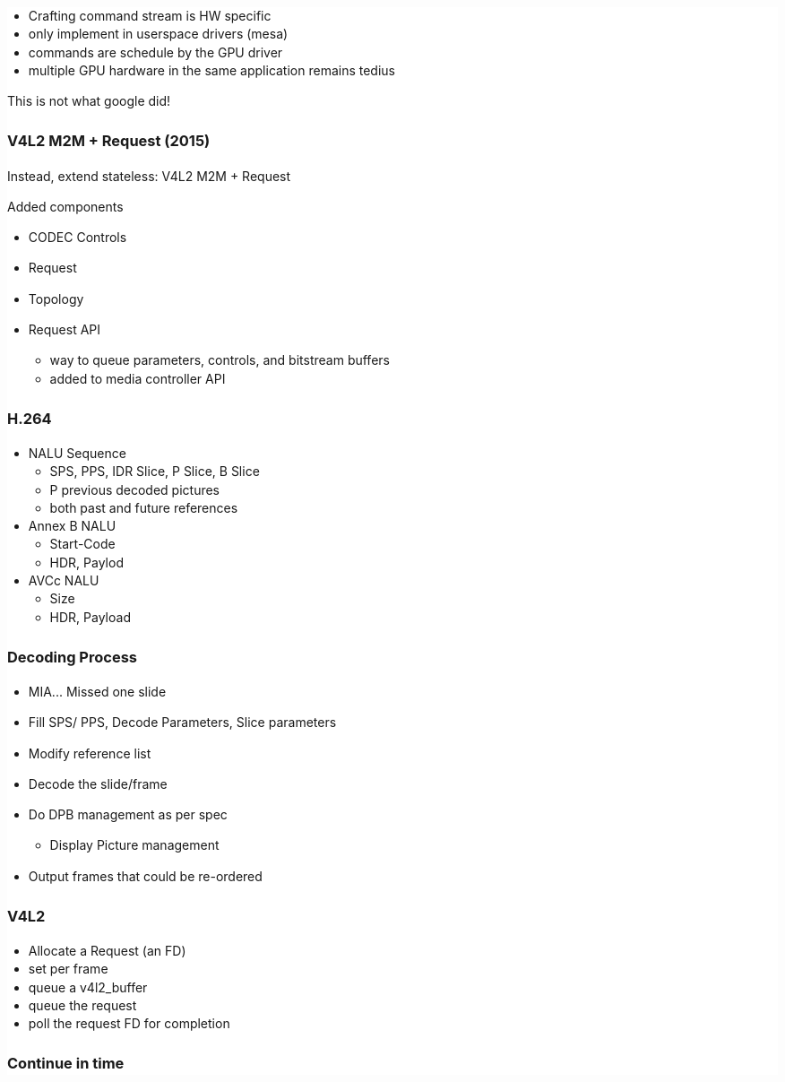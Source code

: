 - Crafting command stream is HW specific
- only implement in userspace drivers (mesa)
- commands are schedule by the GPU driver
- multiple GPU hardware in the same application remains tedius

This is not what google did!

### V4L2 M2M + Request (2015)

Instead, extend stateless: V4L2 M2M + Request

Added components

- CODEC Controls
- Request
- Topology

- Request API
  - way to queue parameters, controls, and bitstream buffers
  - added to media controller API

### H.264

- NALU Sequence
  - SPS, PPS, IDR Slice, P Slice, B Slice
  - P previous decoded pictures
  - both past and future references
- Annex B NALU
  - Start-Code
  - HDR, Paylod
- AVCc NALU
  - Size
  - HDR, Payload

### Decoding Process

- MIA... Missed one slide

- Fill SPS/ PPS, Decode Parameters, Slice parameters
- Modify reference list
- Decode the slide/frame
- Do DPB management as per spec
  - Display Picture management
- Output frames that could be re-ordered

### V4L2

- Allocate a Request (an FD)
- set per frame
- queue a v4l2_buffer
- queue the request
- poll the request FD for completion

### Continue in time
